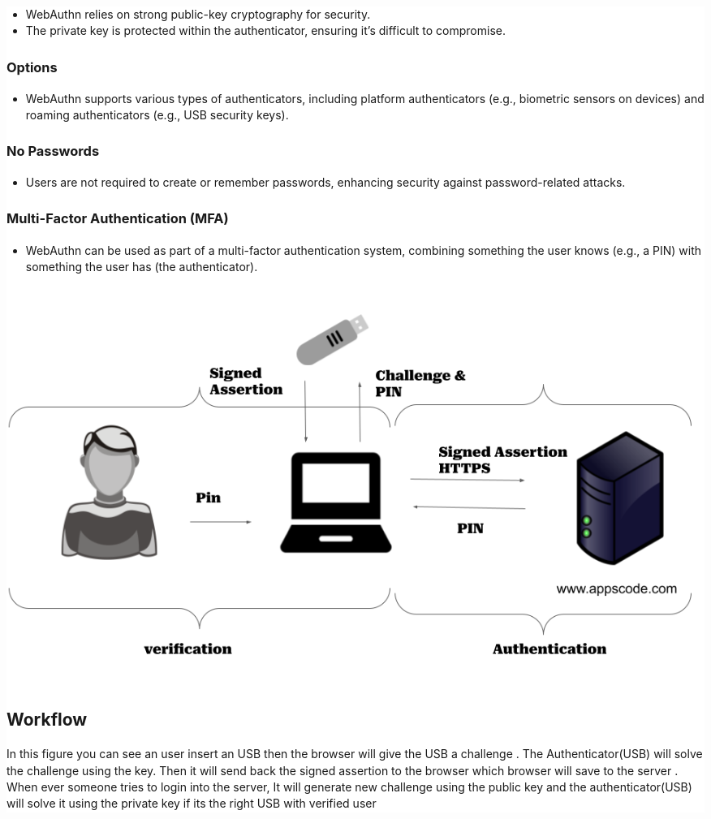 - WebAuthn relies on strong public-key cryptography for security.
- The private key is protected within the authenticator, ensuring it’s difficult to compromise.

### Options

- WebAuthn supports various types of authenticators, including platform authenticators (e.g., biometric sensors on devices) and roaming authenticators (e.g., USB security keys).

### No Passwords

- Users are not required to create or remember passwords, enhancing security against password-related attacks.

### Multi-Factor Authentication (MFA)

- WebAuthn can be used as part of a multi-factor authentication system, combining something the user knows (e.g., a PIN) with something the user has (the authenticator).

![Workflow of the webautn process](workflow.png)

## Workflow

In this figure you can see an user insert an USB then the browser will give the USB a challenge . The Authenticator(USB) will solve the challenge using the key. Then it will send back the signed assertion to the browser which browser will save to the server .
When ever someone tries to login into the server, It will generate new challenge using the public key and the authenticator(USB) will solve it using the private key if its the right USB with verified user
